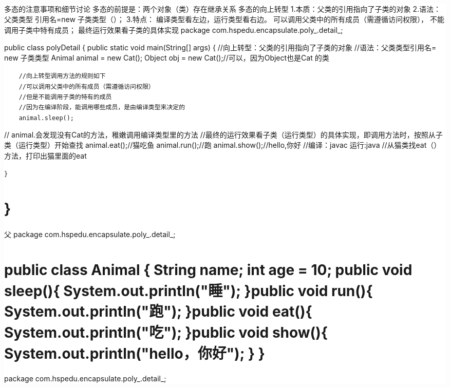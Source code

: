 多态的注意事项和细节讨论
多态的前提是：两个对象（类）存在继承关系
多态的向上转型
1.本质：父类的引用指向了子类的对象
2.语法：父类类型 引用名=new 子类类型（）；
3.特点： 编译类型看左边，运行类型看右边。
可以调用父类中的所有成员（需遵循访问权限），
不能调用子类中特有成员；
最终运行效果看子类的具体实现
package com.hspedu.encapsulate.poly_.detail_;

public class polyDetail {
    public static void main(String[] args) {
        //向上转型：父类的引用指向了子类的对象
        //语法：父类类型引用名= new 子类类型
        Animal animal = new Cat();
        Object obj = new Cat();//可以，因为Object也是Cat 的类

        //向上转型调用方法的规则如下
        //可以调用父类中的所有成员（需遵循访问权限）
        //但是不能调用子类的特有的成员
        //因为在编译阶段，能调用哪些成员，是由编译类型来决定的
        animal.sleep();
//        animal.会发现没有Cat的方法，稚嫩调用编译类型里的方法
        //最终的运行效果看子类（运行类型）的具体实现，即调用方法时，按照从子类（运行类型）开始查找
        animal.eat();//猫吃鱼
        animal.run();//跑
        animal.show();//hello,你好
        //编译：javac   运行:java
        //从猫类找eat（）方法，打印出猫里面的eat

    }
}
================
父
package com.hspedu.encapsulate.poly_.detail_;

public class Animal {
    String name;
    int age = 10;
    public void sleep(){
        System.out.println("睡");
    }public void run(){
        System.out.println("跑");
    }public void eat(){
        System.out.println("吃");
    }public void show(){
        System.out.println("hello，你好");
    }
}
================
package com.hspedu.encapsulate.poly_.detail_;
